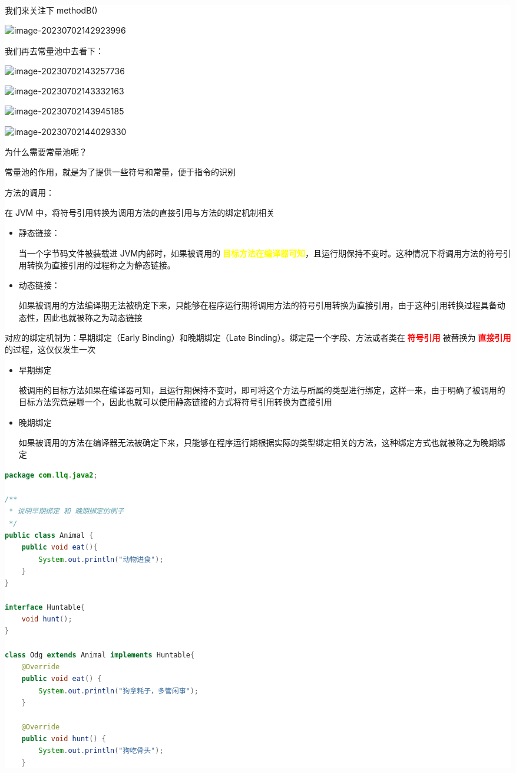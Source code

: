 我们来关注下 methodB()

![image-20230702142923996](https://cdn.jsdelivr.net/gh/RonnieLee24/PicGo_Pictures@master/imgs/DB/202307021429195.png)

我们再去常量池中去看下：

![image-20230702143257736](https://cdn.jsdelivr.net/gh/RonnieLee24/PicGo_Pictures@master/imgs/DB/202307021432858.png)

![image-20230702143332163](https://cdn.jsdelivr.net/gh/RonnieLee24/PicGo_Pictures@master/imgs/DB/202307021433333.png)

![image-20230702143945185](https://cdn.jsdelivr.net/gh/RonnieLee24/PicGo_Pictures@master/imgs/DB/202307021439253.png)

![image-20230702144029330](https://cdn.jsdelivr.net/gh/RonnieLee24/PicGo_Pictures@master/imgs/DB/202307021440410.png)



为什么需要常量池呢？

常量池的作用，就是为了提供一些符号和常量，便于指令的识别



方法的调用：

在 JVM 中，将符号引用转换为调用方法的直接引用与方法的绑定机制相关

- 静态链接：

  当一个字节码文件被装载进 JVM内部时，如果被调用的 <font color="yellow">**目标方法在编译器可知**</font>，且运行期保持不变时。这种情况下将调用方法的符号引用转换为直接引用的过程称之为静态链接。

- 动态链接：

  如果被调用的方法编译期无法被确定下来，只能够在程序运行期将调用方法的符号引用转换为直接引用，由于这种引用转换过程具备动态性，因此也就被称之为动态链接

对应的绑定机制为：早期绑定（Early Binding）和晚期绑定（Late Binding）。绑定是一个字段、方法或者类在 <font color="red">**符号引用** </font>被替换为 <font color="red">**直接引用**</font> 的过程，这仅仅发生一次

- 早期绑定

  被调用的目标方法如果在编译器可知，且运行期保持不变时，即可将这个方法与所属的类型进行绑定，这样一来，由于明确了被调用的目标方法究竟是哪一个，因此也就可以使用静态链接的方式将符号引用转换为直接引用

- 晚期绑定

  如果被调用的方法在编译器无法被确定下来，只能够在程序运行期根据实际的类型绑定相关的方法，这种绑定方式也就被称之为晚期绑定

```java
package com.llq.java2;

/**
 * 说明早期绑定 和 晚期绑定的例子
 */
public class Animal {
    public void eat(){
        System.out.println("动物进食");
    }
}

interface Huntable{
    void hunt();
}

class Odg extends Animal implements Huntable{
    @Override
    public void eat() {
        System.out.println("狗拿耗子，多管闲事");
    }

    @Override
    public void hunt() {
        System.out.println("狗吃骨头");
    }
```